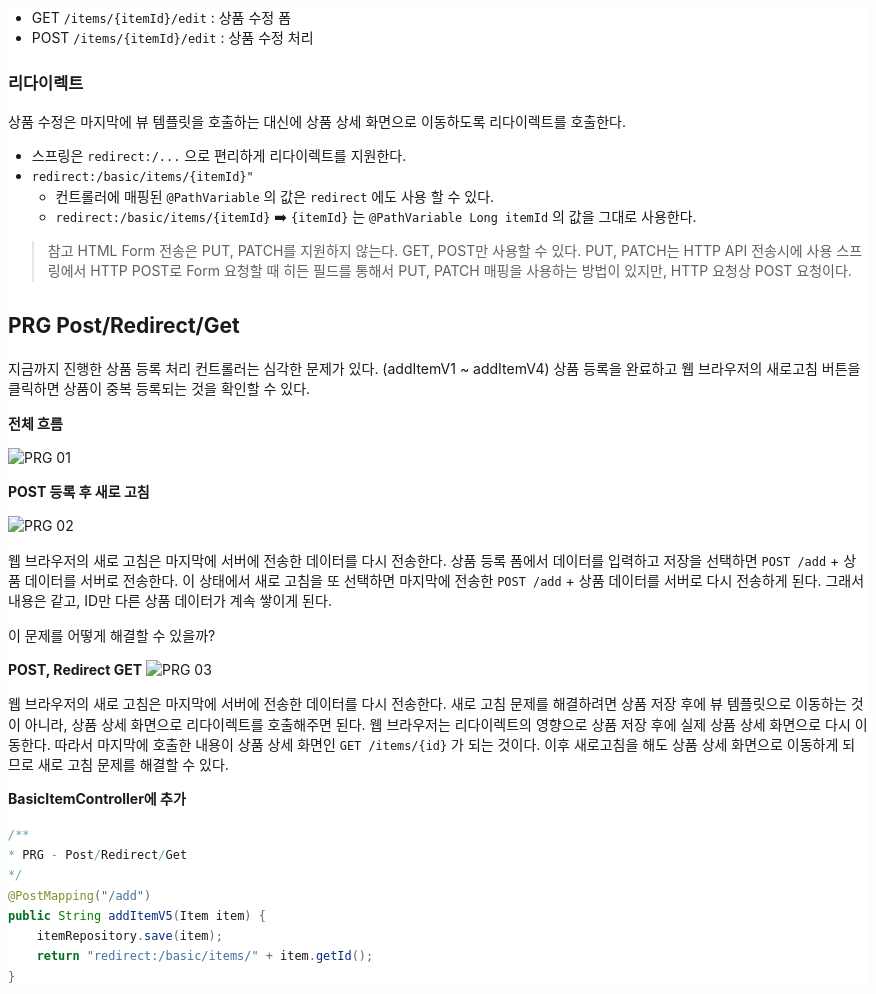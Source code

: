 - GET `/items/{itemId}/edit` : 상품 수정 폼
- POST `/items/{itemId}/edit` : 상품 수정 처리

### **리다이렉트**

상품 수정은 마지막에 뷰 템플릿을 호출하는 대신에 상품 상세 화면으로 이동하도록 리다이렉트를 호출한다.

- 스프링은 `redirect:/...` 으로 편리하게 리다이렉트를 지원한다.
- `redirect:/basic/items/{itemId}"`
  - 컨트롤러에 매핑된 `@PathVariable` 의 값은 `redirect` 에도 사용 할 수 있다.
  - `redirect:/basic/items/{itemId}` :arrow_right: `{itemId}` 는 `@PathVariable Long itemId` 의 값을 그대로 사용한다.

> 참고
> HTML Form 전송은 PUT, PATCH를 지원하지 않는다. GET, POST만 사용할 수 있다.
> PUT, PATCH는 HTTP API 전송시에 사용
> 스프링에서 HTTP POST로 Form 요청할 때 히든 필드를 통해서 PUT, PATCH 매핑을 사용하는 방법이 있지만, HTTP 요청상 POST 요청이다.

## PRG Post/Redirect/Get

지금까지 진행한 상품 등록 처리 컨트롤러는 심각한 문제가 있다. (addItemV1 ~ addItemV4)
상품 등록을 완료하고 웹 브라우저의 새로고침 버튼을 클릭하면 상품이 중복 등록되는 것을 확인할 수 있다.

**전체 흐름**

![PRG 01](https://user-images.githubusercontent.com/52024566/128199743-ad156700-52c0-444a-83c0-f529ea0a1e54.png)

**POST 등록 후 새로 고침**

![PRG 02](https://user-images.githubusercontent.com/52024566/128199744-c42a1d61-cebe-4ce8-864d-f621e8f5471c.png)

웹 브라우저의 새로 고침은 마지막에 서버에 전송한 데이터를 다시 전송한다.
상품 등록 폼에서 데이터를 입력하고 저장을 선택하면 `POST /add` + 상품 데이터를 서버로 전송한다.
이 상태에서 새로 고침을 또 선택하면 마지막에 전송한 `POST /add` + 상품 데이터를 서버로 다시 전송하게 된다.
그래서 내용은 같고, ID만 다른 상품 데이터가 계속 쌓이게 된다.

이 문제를 어떻게 해결할 수 있을까? 

**POST, Redirect GET**
![PRG 03](https://user-images.githubusercontent.com/52024566/128199747-1f7f403a-febe-4f09-93a8-2d99dfea5095.png)

웹 브라우저의 새로 고침은 마지막에 서버에 전송한 데이터를 다시 전송한다.
새로 고침 문제를 해결하려면 상품 저장 후에 뷰 템플릿으로 이동하는 것이 아니라, 상품 상세 화면으로 리다이렉트를 호출해주면 된다.
웹 브라우저는 리다이렉트의 영향으로 상품 저장 후에 실제 상품 상세 화면으로 다시 이동한다. 따라서 마지막에 호출한 내용이 상품 상세 화면인 `GET /items/{id}` 가 되는 것이다.
이후 새로고침을 해도 상품 상세 화면으로 이동하게 되므로 새로 고침 문제를 해결할 수 있다.

**BasicItemController에 추가**

```java
/**
* PRG - Post/Redirect/Get
*/
@PostMapping("/add")
public String addItemV5(Item item) {
    itemRepository.save(item);
    return "redirect:/basic/items/" + item.getId();
}
```
